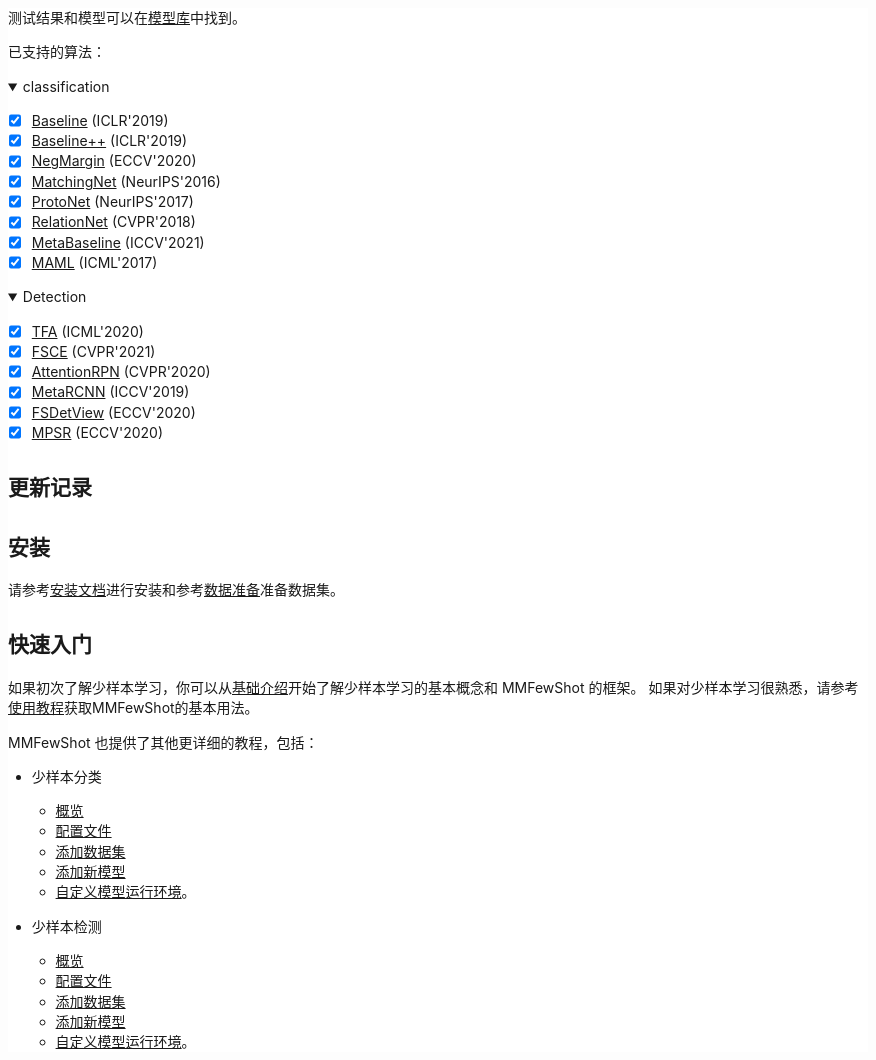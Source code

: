 测试结果和模型可以在[模型库](docs/model_zoo.md)中找到。

已支持的算法：

<details open>
<summary>classification</summary>

- [x] [Baseline](configs/classification/baseline/README.md) (ICLR'2019)
- [x] [Baseline++](configs/classification/baseline_plus/README.md) (ICLR'2019)
- [x] [NegMargin](configs/classification/neg_margin/README.md) (ECCV'2020)
- [x] [MatchingNet](configs/classification/matching_net/README.md) (NeurIPS'2016)
- [x] [ProtoNet](configs/classification/proto_net/README.md) (NeurIPS'2017)
- [x] [RelationNet](configs/classification/relation_net/README.md) (CVPR'2018)
- [x] [MetaBaseline](configs/classification/meta_baseline/README.md) (ICCV'2021)
- [x] [MAML](configs/classification/maml/README.md) (ICML'2017)

</details>

<details open>
<summary>Detection</summary>

- [x] [TFA](configs/detection/tfa/README.md) (ICML'2020)
- [x] [FSCE](configs/detection/fsce/README.md) (CVPR'2021)
- [x] [AttentionRPN](configs/detection/attention_rpn/README.md) (CVPR'2020)
- [x] [MetaRCNN](configs/detection/meta_rcnn/README.md) (ICCV'2019)
- [x] [FSDetView](configs/detection/fsdetview/README.md) (ECCV'2020)
- [x] [MPSR](configs/detection/mpsr/README.md) (ECCV'2020)

</details>

## 更新记录

## 安装

请参考[安装文档](docs/install.md)进行安装和参考[数据准备](tools/data/README.md)准备数据集。

## 快速入门
如果初次了解少样本学习，你可以从[基础介绍](docs/intro.md)开始了解少样本学习的基本概念和 MMFewShot 的框架。
如果对少样本学习很熟悉，请参考[使用教程](docs/get_started.md)获取MMFewShot的基本用法。

MMFewShot 也提供了其他更详细的教程，包括：

- 少样本分类
    - [概览](docs/classification/overview.md)
    - [配置文件](docs/classification/customize_config.md)
    - [添加数据集](docs/classification/customize_dataset.md)
    - [添加新模型](docs/classification/customize_models.md)
    - [自定义模型运行环境](docs/classification/customize_runtime.md)。

- 少样本检测
    - [概览](docs/detection/overview.md)
    - [配置文件](docs/detection/customize_config.md)
    - [添加数据集](docs/detection/customize_dataset.md)
    - [添加新模型](docs/detection/customize_models.md)
    - [自定义模型运行环境](docs/detection/customize_runtime.md)。
